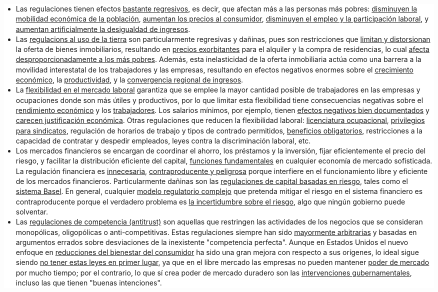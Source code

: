 - Las regulaciones tienen efectos [bastante regresivos](https://www.mercatus.org/publications/regulation/regressive-effects-regulation), es decir, que afectan más a las personas más pobres: [disminuyen la mobilidad económica de la población](https://www.cato.org/blog/how-regulations-impede-economic-mobility), [aumentan los precios al consumidor](https://www.mercatus.org/expert_commentary/what-are-indirect-costs-regulation), [disminuyen el empleo y la participación laboral](https://www.mercatus.org/publications/government-spending/employment-costs-regulation), y [aumentan artificialmente la desigualdad de ingresos](https://www.mercatus.org/publications/regulation/regulation-and-income-inequality-regressive-effects-entry-regulations).
- Las [regulacions al uso de la tierra](https://www.brookings.edu/research/reforming-land-use-regulations/) son particularmente regresivas y dañinas, pues son restricciones que [limitan y distorsionan](https://www.hoover.org/research/affordable-housing-crisis) la oferta de bienes inmobiliarios, resultando en [precios exorbitantes](https://www.cato.org/publications/policy-analysis/zoning-land-use-planning-housing-affordability) para el alquiler y la compra de residencias, lo cual [afecta desproporcionadamente a los más pobres](https://www.mercatus.org/system/files/Ikeda-Land-Use-Regulation.pdf). Además, esta inelasticidad de la oferta inmobiliaria actúa como una barrera a la movilidad interestatal de los trabajadores y las empresas, resultando en efectos negativos enormes sobre el [crecimiento económico](https://faculty.chicagobooth.edu/chang-tai.hsieh/research/growth.pdf), la [productividad](https://www.pdf-archive.com/2017/11/14/land-use-restrictions/land-use-restrictions.pdf), y la [convergencia regional de ingresos](https://scholar.harvard.edu/files/shoag/files/why_has_regional_income_convergence_in_the_us_declined_01.pdf).
- La [flexibilidad en el mercado laboral](https://www.mercatus.org/expert_commentary/keep-labor-market-flexible-maintain-productivity) garantiza que se emplee la mayor cantidad posible de trabajadores en las empresas y ocupaciones donde son más útiles y productivos, por lo que limitar esta flexibilidad tiene consecuencias negativas sobre el [rendimiento económico](https://www.cato.org/publications/research-briefs-economic-policy/labor-market-fluidity-economic-performance) y los [trabajadores](https://www.cato.org/sites/cato.org/files/serials/files/regulation/2018/6/regulation-v41n2-1.pdf). Los salarios mínimos, por ejemplo, tienen [efectos negativos bien documentados](https://www.cato.org/publications/policy-analysis/negative-effects-minimum-wage-laws) y [carecen justificación económica](https://www.cato.org/publications/economic-policy-brief/bad-economic-justifications-minimum-wage-hikes). Otras regulaciones que reducen la flexibilidad laboral: [licenciatura ocupacional](https://www.brookings.edu/research/occupational-licensing-and-the-american-worker/), [privilegios para sindicatos](https://www.downsizinggovernment.org/labor/reforming-labor-union-laws), regulación de horarios de trabajo y tipos de contrado permitidos, [beneficios obligatorios](https://www.nber.org/papers/w17933), restricciones a la capacidad de contratar y despedir empleados, leyes contra la discriminación laboral, etc.
- Los mercados financieros se encargan de coordinar el ahorro, los préstamos y la inversión, fijar eficientemente el precio del riesgo, y facilitar la distribución eficiente del capital, [funciones fundamentales](https://www.nationalreview.com/magazine/2019/05/20/in-defense-of-capital-markets-%e2%80%88/) en cualquier economía de mercado sofisticada. La regulación financiera es [innecesaria](https://iea.org.uk/publications/regulation-without-the-state/), [contraproducente y peligrosa](https://www.alt-m.org/2016/10/25/the-perils-of-financial-over-regulation/) porque interfiere en el funcionamiento libre y eficiente de los mercados financieros. Particularmente dañinas son las [regulaciones de capital basadas en riesgo](https://www.mercatus.org/publications/regulation/failure-risk-based-capital-regulation), tales como el [sistema Basel](https://www.cato.org/publications/policy-analysis/capital-inadequacies-dismal-failure-basel-regime-bank-capital-regulation). En general, cualquier [modelo regulatorio complejo](https://www.cato.org/publications/research-briefs-economic-policy/limits-model-based-regulation) que pretenda mitigar el riesgo en el sistema financiero es contraproducente porque el verdadero problema es [la incertidumbre sobre el riesgo](https://www.bis.org/review/r120905a.pdf), algo que ningún gobierno puede solventar.
- Las [regulaciones de competencia (antitrust)](https://www.econlib.org/library/Enc/Antitrust.html) son aquellas que restringen las actividades de los negocios que se consideran monopólicas, oligopólicas o anti-competitivas. Estas regulaciones siempre han sido [mayormente arbitrarias](https://www.econlib.org/the-dangers-and-arbitrariness-of-antitrust/) y basadas en argumentos errados sobre desviaciones de la inexistente "competencia perfecta". Aunque en Estados Unidos el nuevo enfoque en [reducciones del bienestar del consumidor](https://regproject.org/paper/consumer-welfare-the-rule-of-law-the-case-against-the-new-populist-antitrust-movement/) ha sido una gran mejora con respecto a sus orígenes, lo ideal sigue siendo [no tener estas leyes en primer lugar](https://cei.org/content/the-case-against-antitrust-law), ya que en el libre mercado las empresas no pueden mantener [poder de mercado](https://en.wikipedia.org/wiki/Market_power) por mucho tiempo; por el contrario, lo que sí crea poder de mercado duradero son las [intervenciones gubernamentales](https://www.econlib.org/library/Columns/Teachers/marketpower.html), incluso las que tienen "buenas intenciones".